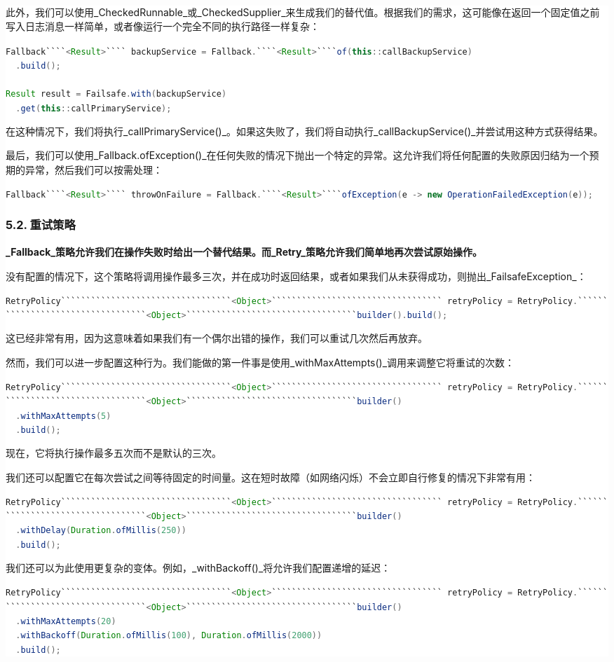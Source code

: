 此外，我们可以使用_CheckedRunnable_或_CheckedSupplier_来生成我们的替代值。根据我们的需求，这可能像在返回一个固定值之前写入日志消息一样简单，或者像运行一个完全不同的执行路径一样复杂：

```java
Fallback````<Result>```` backupService = Fallback.````<Result>````of(this::callBackupService)
  .build();

Result result = Failsafe.with(backupService)
  .get(this::callPrimaryService);
```

在这种情况下，我们将执行_callPrimaryService()_。如果这失败了，我们将自动执行_callBackupService()_并尝试用这种方式获得结果。

最后，我们可以使用_Fallback.ofException()_在任何失败的情况下抛出一个特定的异常。这允许我们将任何配置的失败原因归结为一个预期的异常，然后我们可以按需处理：

```java
Fallback````<Result>```` throwOnFailure = Fallback.````<Result>````ofException(e -> new OperationFailedException(e));
```

### 5.2. 重试策略

**_Fallback_策略允许我们在操作失败时给出一个替代结果。而_Retry_策略允许我们简单地再次尝试原始操作。**

没有配置的情况下，这个策略将调用操作最多三次，并在成功时返回结果，或者如果我们从未获得成功，则抛出_FailsafeException_：

```java
RetryPolicy``````````````````````````````````<Object>`````````````````````````````````` retryPolicy = RetryPolicy.``````````````````````````````````<Object>``````````````````````````````````builder().build();
```

这已经非常有用，因为这意味着如果我们有一个偶尔出错的操作，我们可以重试几次然后再放弃。

然而，我们可以进一步配置这种行为。我们能做的第一件事是使用_withMaxAttempts()_调用来调整它将重试的次数：

```java
RetryPolicy``````````````````````````````````<Object>`````````````````````````````````` retryPolicy = RetryPolicy.``````````````````````````````````<Object>``````````````````````````````````builder()
  .withMaxAttempts(5)
  .build();
```

现在，它将执行操作最多五次而不是默认的三次。

我们还可以配置它在每次尝试之间等待固定的时间量。这在短时故障（如网络闪烁）不会立即自行修复的情况下非常有用：

```java
RetryPolicy``````````````````````````````````<Object>`````````````````````````````````` retryPolicy = RetryPolicy.``````````````````````````````````<Object>``````````````````````````````````builder()
  .withDelay(Duration.ofMillis(250))
  .build();
```

我们还可以为此使用更复杂的变体。例如，_withBackoff()_将允许我们配置递增的延迟：

```java
RetryPolicy``````````````````````````````````<Object>`````````````````````````````````` retryPolicy = RetryPolicy.``````````````````````````````````<Object>``````````````````````````````````builder()
  .withMaxAttempts(20)
  .withBackoff(Duration.ofMillis(100), Duration.ofMillis(2000))
  .build();
```
